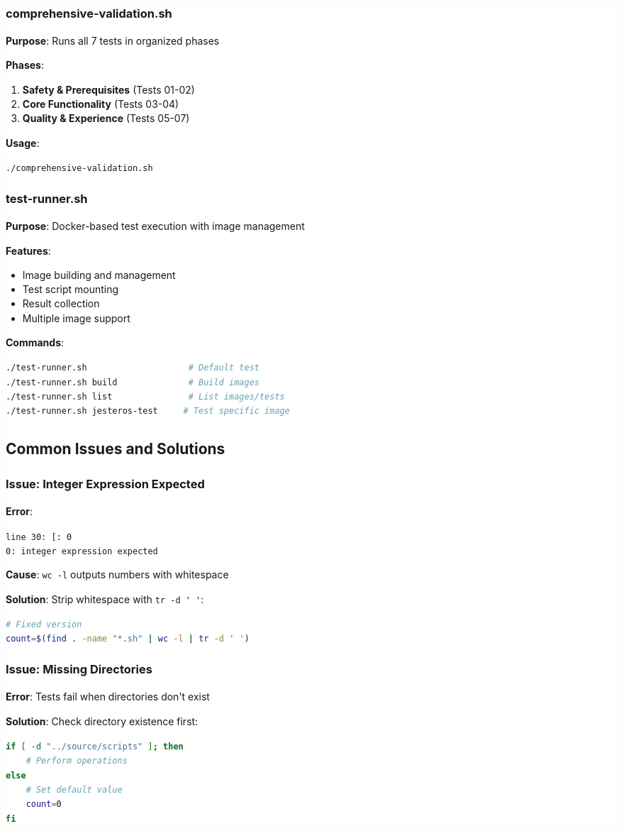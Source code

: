 ### comprehensive-validation.sh
**Purpose**: Runs all 7 tests in organized phases

**Phases**:
1. **Safety & Prerequisites** (Tests 01-02)
2. **Core Functionality** (Tests 03-04)
3. **Quality & Experience** (Tests 05-07)

**Usage**:
```bash
./comprehensive-validation.sh
```

### test-runner.sh
**Purpose**: Docker-based test execution with image management

**Features**:
- Image building and management
- Test script mounting
- Result collection
- Multiple image support

**Commands**:
```bash
./test-runner.sh                    # Default test
./test-runner.sh build              # Build images
./test-runner.sh list               # List images/tests
./test-runner.sh jesteros-test     # Test specific image
```

## Common Issues and Solutions

### Issue: Integer Expression Expected
**Error**:
```
line 30: [: 0
0: integer expression expected
```

**Cause**: `wc -l` outputs numbers with whitespace

**Solution**: Strip whitespace with `tr -d ' '`:
```bash
# Fixed version
count=$(find . -name "*.sh" | wc -l | tr -d ' ')
```

### Issue: Missing Directories
**Error**: Tests fail when directories don't exist

**Solution**: Check directory existence first:
```bash
if [ -d "../source/scripts" ]; then
    # Perform operations
else
    # Set default value
    count=0
fi
```
